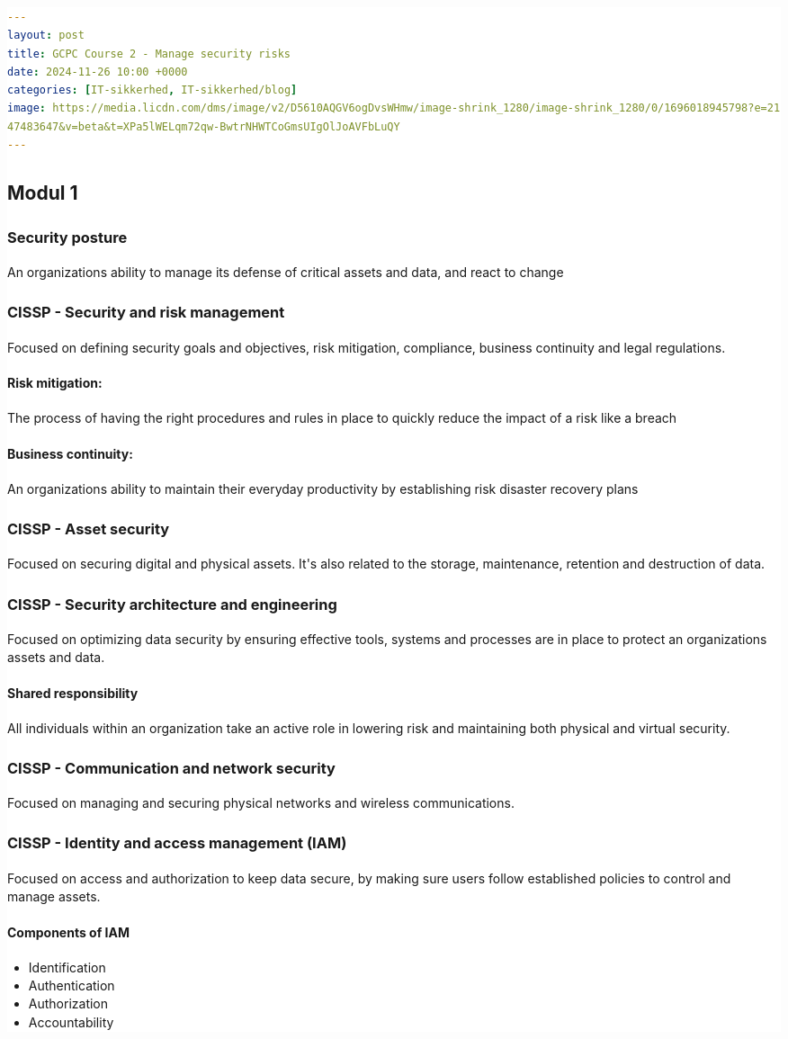 ```yaml
---
layout: post
title: GCPC Course 2 - Manage security risks
date: 2024-11-26 10:00 +0000
categories: [IT-sikkerhed, IT-sikkerhed/blog]
image: https://media.licdn.com/dms/image/v2/D5610AQGV6ogDvsWHmw/image-shrink_1280/image-shrink_1280/0/1696018945798?e=2147483647&v=beta&t=XPa5lWELqm72qw-BwtrNHWTCoGmsUIgOlJoAVFbLuQY
---
```


## Modul 1

### Security posture
An organizations ability to manage its defense of critical assets and data, and react to change

### CISSP - Security and risk management
Focused on defining security goals and objectives, risk mitigation, compliance, business continuity and legal regulations.

#### Risk mitigation:
The process of having the right procedures and rules in place to quickly reduce the impact of a risk like a breach

#### Business continuity:
An organizations ability to maintain their everyday productivity by establishing risk disaster recovery plans

### CISSP - Asset security
Focused on securing digital and physical assets. It's also related to the storage, maintenance, retention and destruction of data.

### CISSP - Security architecture and engineering
Focused on optimizing data security by ensuring effective tools, systems and processes are in place to protect an organizations assets and data.

#### Shared responsibility
All individuals within an organization take an active role in lowering risk and maintaining both physical and virtual security.

### CISSP - Communication and network security
Focused on managing and securing physical networks and wireless communications.

### CISSP - Identity and access management (IAM)
Focused on access and authorization to keep data secure, by making sure users follow established policies to control and manage assets.

#### Components of IAM
- Identification
- Authentication
- Authorization
- Accountability
